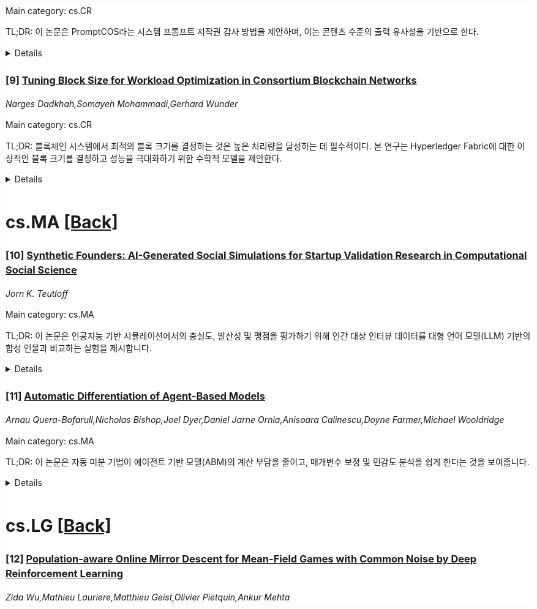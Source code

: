 Main category: cs.CR

TL;DR: 이 논문은 PromptCOS라는 시스템 프롬프트 저작권 감사 방법을 제안하며, 이는 콘텐츠 수준의 출력 유사성을 기반으로 한다.


<details><summary>Details</summary></details>


### [9] [Tuning Block Size for Workload Optimization in Consortium Blockchain Networks](https://arxiv.org/abs/2509.03367)
*Narges Dadkhah,Somayeh Mohammadi,Gerhard Wunder*

Main category: cs.CR

TL;DR: 블록체인 시스템에서 최적의 블록 크기를 결정하는 것은 높은 처리량을 달성하는 데 필수적이다. 본 연구는 Hyperledger Fabric에 대한 이상적인 블록 크기를 결정하고 성능을 극대화하기 위한 수학적 모델을 제안한다.


<details><summary>Details</summary></details>


<div id='cs.MA'></div>

# cs.MA [[Back]](#toc)

### [10] [Synthetic Founders: AI-Generated Social Simulations for Startup Validation Research in Computational Social Science](https://arxiv.org/abs/2509.02605)
*Jorn K. Teutloff*

Main category: cs.MA

TL;DR: 이 논문은 인공지능 기반 시뮬레이션에서의 충실도, 발산성 및 맹점을 평가하기 위해 인간 대상 인터뷰 데이터를 대형 언어 모델(LLM) 기반의 합성 인물과 비교하는 실험을 제시합니다.


<details><summary>Details</summary></details>


### [11] [Automatic Differentiation of Agent-Based Models](https://arxiv.org/abs/2509.03303)
*Arnau Quera-Bofarull,Nicholas Bishop,Joel Dyer,Daniel Jarne Ornia,Anisoara Calinescu,Doyne Farmer,Michael Wooldridge*

Main category: cs.MA

TL;DR: 이 논문은 자동 미분 기법이 에이전트 기반 모델(ABM)의 계산 부담을 줄이고, 매개변수 보정 및 민감도 분석을 쉽게 한다는 것을 보여줍니다.


<details><summary>Details</summary></details>


<div id='cs.LG'></div>

# cs.LG [[Back]](#toc)

### [12] [Population-aware Online Mirror Descent for Mean-Field Games with Common Noise by Deep Reinforcement Learning](https://arxiv.org/abs/2509.03030)
*Zida Wu,Mathieu Lauriere,Matthieu Geist,Olivier Pietquin,Ankur Mehta*
